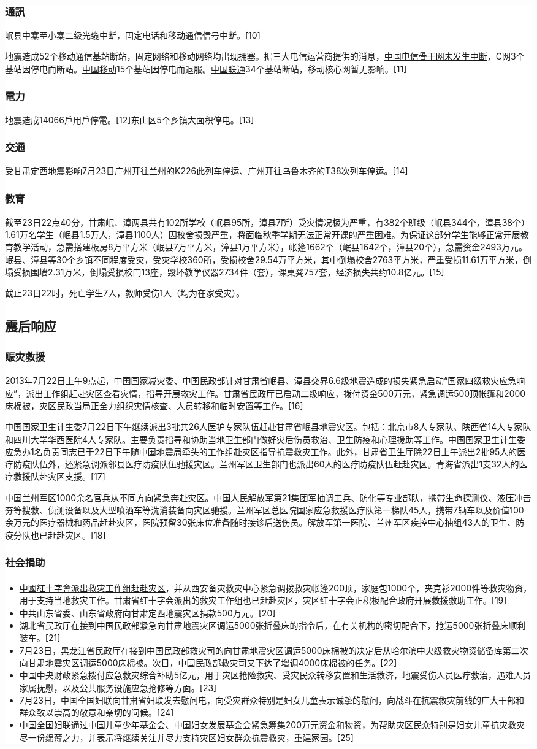 ### 通訊

岷县中寨至小寨二级光缆中断，固定电话和移动通信信号中断。\[10\]

地震造成52个移动通信基站断站，固定网络和移动网络均出现拥塞。据三大电信运营商提供的消息，[中国电信骨干网未发生中断](https://zh.wikipedia.org/wiki/中国电信 "wikilink")，C网3个基站因停电而断站。[中国移动](https://zh.wikipedia.org/wiki/中国移动 "wikilink")15个基站因停电而退服。[中国联通](https://zh.wikipedia.org/wiki/中国联通 "wikilink")34个基站断站，移动核心网暂无影响。\[11\]

### 電力

地震造成14066戶用戶停電。\[12\]东山区5个乡镇大面积停电。\[13\]

### 交通

受甘肃定西地震影响7月23日广州开往兰州的K226此列车停运、广州开往乌鲁木齐的T38次列车停运。\[14\]

### 教育

截至23日22点40分，甘肃岷、漳两县共有102所学校（岷县95所，漳县7所）受灾情况极为严重，有382个班级（岷县344个，漳县38个）1.61万名学生（岷县1.5万人，漳县1100人）因校舍损毁严重，将面临秋季学期无法正常开课的严重困难。为保证这部分学生能够正常开展教育教学活动，急需搭建板房8万平方米（岷县7万平方米，漳县1万平方米），帐篷1662个（岷县1642个，漳县20个），急需资金2493万元。岷县、漳县等30个乡镇不同程度受灾，受灾学校360所，受损校舍29.54万平方米，其中倒塌校舍2763平方米，严重受损11.61万平方米，倒塌受损围墙2.31万米，倒塌受损校门13座，毁坏教学仪器2734件（套），课桌凳757套，经济损失共约10.8亿元。\[15\]

截止23日22时，死亡学生7人，教师受伤1人（均为在家受灾）。

## 震后响应

### 赈灾救援

2013年7月22日上午9点起，中国[国家减灾委](https://zh.wikipedia.org/wiki/国家减灾委 "wikilink")、中国[民政部针对甘肃省岷县](https://zh.wikipedia.org/wiki/中華人民共和國民政部 "wikilink")、漳县交界6.6级地震造成的损失紧急启动“国家四级救灾应急响应”，派出工作组赶赴灾区查看灾情，指导开展救灾工作。甘肃省民政厅已启动二级响应，拨付资金500万元，紧急调运500顶帐篷和2000床棉被，灾区民政当局正全力组织灾情核查、人员转移和临时安置等工作。\[16\]

中国[国家卫生计生委](https://zh.wikipedia.org/wiki/国家卫生计生委 "wikilink")7月22日下午继续派出3批共26人医护专家队伍赶赴甘肃省岷县地震灾区。包括：北京市8人专家队、陕西省14人专家队和四川大学华西医院4人专家队。主要负责指导和协助当地卫生部门做好灾后伤员救治、卫生防疫和心理援助等工作。中国国家卫生计生委应急办1名负责同志已于22日下午随中国地震局牵头的工作组赴灾区指导抗震救灾工作。此外，甘肃省卫生厅除22日上午派出2批95人的医疗防疫队伍外，还紧急调派邻县医疗防疫队伍驰援灾区。兰州军区卫生部门也派出60人的医疗防疫队伍赶赴灾区。青海省派出1支32人的医疗救援队赴灾区支援。\[17\]

中国[兰州军区](https://zh.wikipedia.org/wiki/兰州军区 "wikilink")1000余名官兵从不同方向紧急奔赴灾区。[中国人民解放军第21集团军抽调工兵](https://zh.wikipedia.org/wiki/中国人民解放军第21集团军 "wikilink")、防化等专业部队，携带生命探测仪、液压冲击夯等搜救、侦测设备以及大型喷洒车等洗消装备向灾区驰援。兰州军区总医院国家应急救援医疗队第一梯队45人，携带7辆车以及价值100余万元的医疗器械和药品赶赴灾区，医院预留30张床位准备随时接诊后送伤员。解放军第一医院、兰州军区疾控中心抽组43人的卫生、防疫分队也已赶赴灾区。\[18\]

### 社会捐助

####

  - [中國紅十字會派出救灾工作组赶赴灾区](https://zh.wikipedia.org/wiki/中國紅十字會 "wikilink")，并从西安备灾救灾中心紧急调拨救灾帐篷200顶，家庭包1000个，夹克衫2000件等救灾物资，用于支持当地救灾工作。甘肃省红十字会派出的救灾工作组也已赶赴灾区，灾区红十字会正积极配合政府开展救援救助工作。\[19\]
  - 中共山东省委、山东省政府向甘肃定西地震灾区捐款500万元。\[20\]
  - 湖北省民政厅在接到中国民政部紧急向甘肃地震灾区调运5000张折叠床的指令后，在有关机构的密切配合下，抢运5000张折叠床顺利装车。\[21\]
  - 7月23日，黑龙江省民政厅在接到中国民政部救灾司的向甘肃地震灾区调运5000床棉被的决定后从哈尔滨中央级救灾物资储备库第二次向甘肃地震灾区调运5000床棉被。次日，中国民政部救灾司又下达了增调4000床棉被的任务。\[22\]
  - 中国中央财政紧急拨付应急救灾综合补助5亿元，用于灾区抢险救灾、受灾民众转移安置和生活救济，地震受伤人员医疗救治，遇难人员家属抚慰，以及公共服务设施应急抢修等方面。\[23\]
  - 7月23日，中国全国妇联向甘肃省妇联发去慰问电，向受灾群众特别是妇女儿童表示诚挚的慰问，向战斗在抗震救灾前线的广大干部和群众致以崇高的敬意和亲切的问候。\[24\]
  - 中国全国妇联通过中国儿童少年基金会、中国妇女发展基金会紧急筹集200万元资金和物资，为帮助灾区民众特别是妇女儿童抗灾救灾尽一份绵薄之力，并表示将继续关注并尽力支持灾区妇女群众抗震救灾，重建家园。\[25\]
